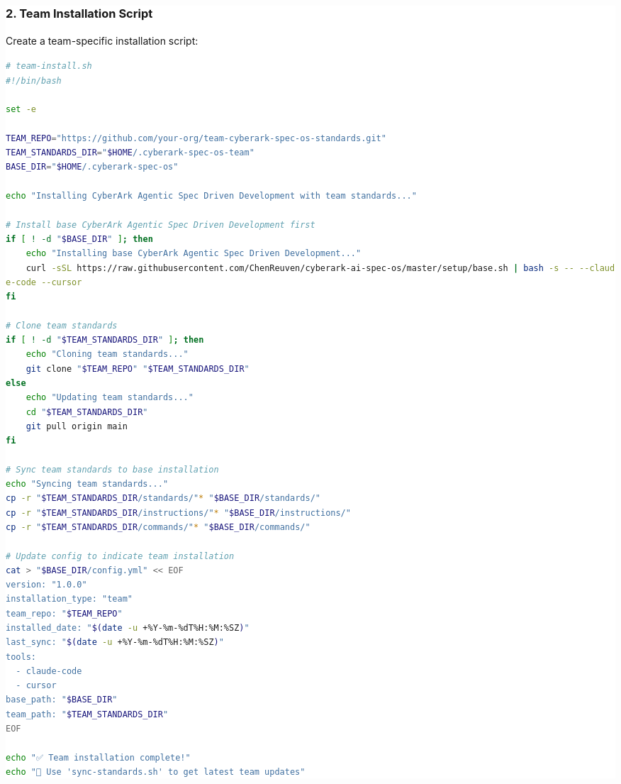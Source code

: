 ### 2. Team Installation Script

Create a team-specific installation script:

```bash
# team-install.sh
#!/bin/bash

set -e

TEAM_REPO="https://github.com/your-org/team-cyberark-spec-os-standards.git"
TEAM_STANDARDS_DIR="$HOME/.cyberark-spec-os-team"
BASE_DIR="$HOME/.cyberark-spec-os"

echo "Installing CyberArk Agentic Spec Driven Development with team standards..."

# Install base CyberArk Agentic Spec Driven Development first
if [ ! -d "$BASE_DIR" ]; then
    echo "Installing base CyberArk Agentic Spec Driven Development..."
    curl -sSL https://raw.githubusercontent.com/ChenReuven/cyberark-ai-spec-os/master/setup/base.sh | bash -s -- --claude-code --cursor
fi

# Clone team standards
if [ ! -d "$TEAM_STANDARDS_DIR" ]; then
    echo "Cloning team standards..."
    git clone "$TEAM_REPO" "$TEAM_STANDARDS_DIR"
else
    echo "Updating team standards..."
    cd "$TEAM_STANDARDS_DIR"
    git pull origin main
fi

# Sync team standards to base installation
echo "Syncing team standards..."
cp -r "$TEAM_STANDARDS_DIR/standards/"* "$BASE_DIR/standards/"
cp -r "$TEAM_STANDARDS_DIR/instructions/"* "$BASE_DIR/instructions/"
cp -r "$TEAM_STANDARDS_DIR/commands/"* "$BASE_DIR/commands/"

# Update config to indicate team installation
cat > "$BASE_DIR/config.yml" << EOF
version: "1.0.0"
installation_type: "team"
team_repo: "$TEAM_REPO"
installed_date: "$(date -u +%Y-%m-%dT%H:%M:%SZ)"
last_sync: "$(date -u +%Y-%m-%dT%H:%M:%SZ)"
tools:
  - claude-code
  - cursor
base_path: "$BASE_DIR"
team_path: "$TEAM_STANDARDS_DIR"
EOF

echo "✅ Team installation complete!"
echo "🔄 Use 'sync-standards.sh' to get latest team updates"
```
